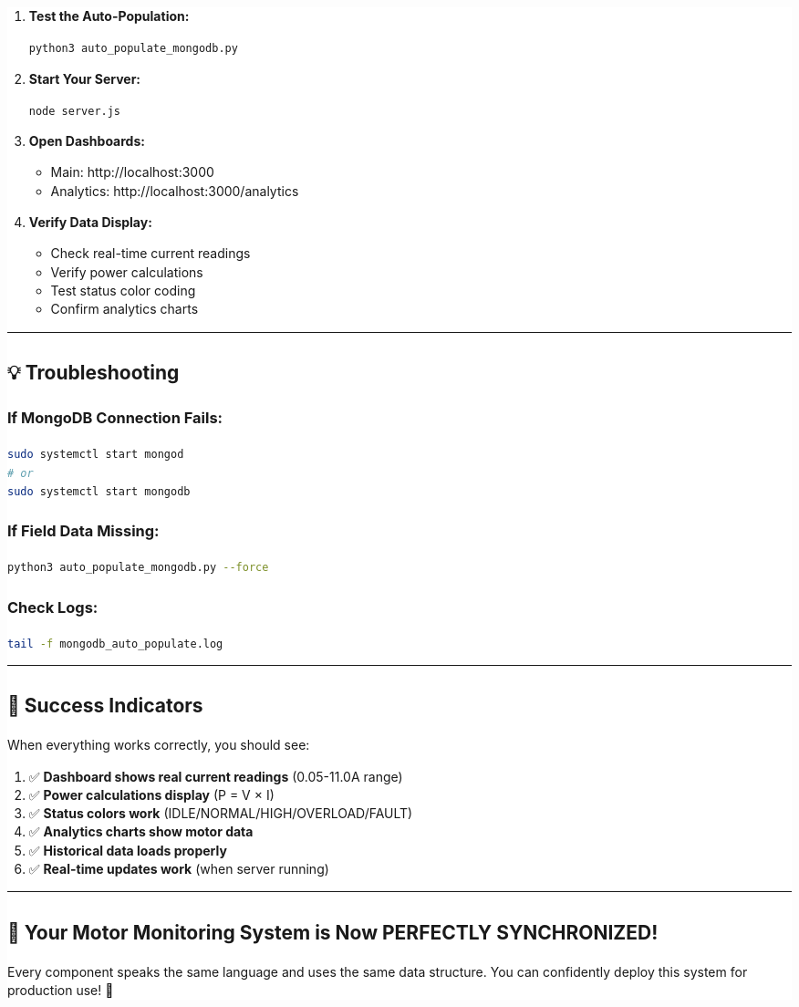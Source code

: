 1. **Test the Auto-Population:**
   ```bash
   python3 auto_populate_mongodb.py
   ```

2. **Start Your Server:**
   ```bash
   node server.js
   ```

3. **Open Dashboards:**
   - Main: http://localhost:3000
   - Analytics: http://localhost:3000/analytics

4. **Verify Data Display:**
   - Check real-time current readings
   - Verify power calculations
   - Test status color coding
   - Confirm analytics charts

---

## 💡 **Troubleshooting**

### **If MongoDB Connection Fails:**
```bash
sudo systemctl start mongod
# or
sudo systemctl start mongodb
```

### **If Field Data Missing:**
```bash
python3 auto_populate_mongodb.py --force
```

### **Check Logs:**
```bash
tail -f mongodb_auto_populate.log
```

---

## 🎯 **Success Indicators**

When everything works correctly, you should see:

1. ✅ **Dashboard shows real current readings** (0.05-11.0A range)
2. ✅ **Power calculations display** (P = V × I)
3. ✅ **Status colors work** (IDLE/NORMAL/HIGH/OVERLOAD/FAULT)
4. ✅ **Analytics charts show motor data** 
5. ✅ **Historical data loads properly**
6. ✅ **Real-time updates work** (when server running)

---

## 🚀 **Your Motor Monitoring System is Now PERFECTLY SYNCHRONIZED!**

Every component speaks the same language and uses the same data structure. You can confidently deploy this system for production use! 🎉
